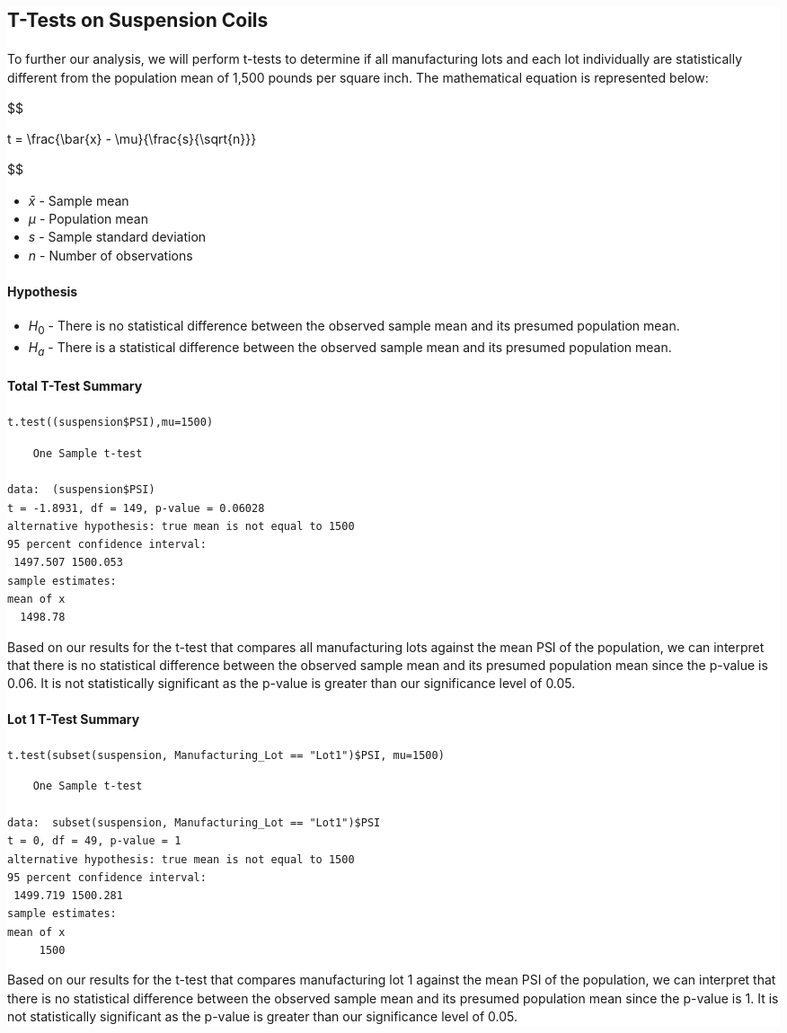 ## T-Tests on Suspension Coils
To further our analysis, we will perform t-tests to determine if all manufacturing lots and each lot individually are statistically different from the population mean of 1,500 pounds per square inch. The mathematical equation is represented below:

$$

t = \frac{\bar{x} - \mu}{\frac{s}{\sqrt{n}}}

$$

+ $\bar{x}$ - Sample mean
+ $\mu$ - Population mean
+ $s$ - Sample standard deviation
+ $n$ - Number of observations


#### Hypothesis
+ $H_0$ - There is no statistical difference between the observed sample mean and its presumed population mean.
+ $H_a$ - There is a statistical difference between the observed sample mean and its presumed population mean.

#### Total T-Test Summary
```
t.test((suspension$PSI),mu=1500)
```
```
	One Sample t-test

data:  (suspension$PSI)
t = -1.8931, df = 149, p-value = 0.06028
alternative hypothesis: true mean is not equal to 1500
95 percent confidence interval:
 1497.507 1500.053
sample estimates:
mean of x 
  1498.78 
```
Based on our results for the t-test that compares all manufacturing lots against the mean PSI of the population, we can interpret that there is no statistical difference between the observed sample mean and its presumed population mean since the p-value is 0.06. It is not statistically significant as the p-value is greater than our significance level of 0.05. 

#### Lot 1 T-Test Summary
```
t.test(subset(suspension, Manufacturing_Lot == "Lot1")$PSI, mu=1500)
```
```
	One Sample t-test

data:  subset(suspension, Manufacturing_Lot == "Lot1")$PSI
t = 0, df = 49, p-value = 1
alternative hypothesis: true mean is not equal to 1500
95 percent confidence interval:
 1499.719 1500.281
sample estimates:
mean of x 
     1500 
```
Based on our results for the t-test that compares manufacturing lot 1 against the mean PSI of the population, we can interpret that there is no statistical difference between the observed sample mean and its presumed population mean since the p-value is 1. It is not statistically significant as the p-value is greater than our significance level of 0.05.
